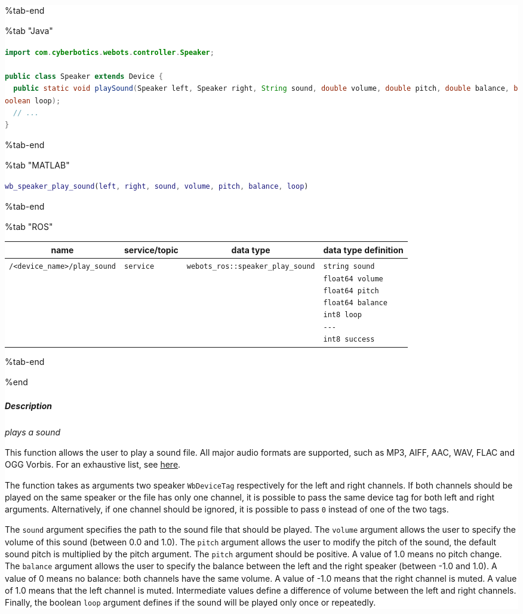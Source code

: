 %tab-end

%tab "Java"

```java
import com.cyberbotics.webots.controller.Speaker;

public class Speaker extends Device {
  public static void playSound(Speaker left, Speaker right, String sound, double volume, double pitch, double balance, boolean loop);
  // ...
}
```

%tab-end

%tab "MATLAB"

```MATLAB
wb_speaker_play_sound(left, right, sound, volume, pitch, balance, loop)
```

%tab-end

%tab "ROS"

| name | service/topic | data type | data type definition |
| --- | --- | --- | --- |
| `/<device_name>/play_sound` | `service` | `webots_ros::speaker_play_sound` | `string sound`<br/>`float64 volume`<br/>`float64 pitch`<br/>`float64 balance`<br/>`int8 loop`<br/>`---`<br/>`int8 success` |

%tab-end

%end

##### Description

*plays a sound*

This function allows the user to play a sound file.
All major audio formats are supported, such as MP3, AIFF, AAC, WAV, FLAC and OGG Vorbis.
For an exhaustive list, see [here](https://en.wikipedia.org/wiki/FFmpeg#Supported_formats).

The function takes as arguments two speaker `WbDeviceTag` respectively for the left and right channels.
If both channels should be played on the same speaker or the file has only one channel, it is possible to pass the same device tag for both left and right arguments.
Alternatively, if one channel should be ignored, it is possible to pass `0` instead of one of the two tags.

The `sound` argument specifies the path to the sound file that should be played.
The `volume` argument allows the user to specify the volume of this sound (between 0.0 and 1.0).
The `pitch` argument allows the user to modify the pitch of the sound, the default sound pitch is multiplied by the pitch argument.
The `pitch` argument should be positive.
A value of 1.0 means no pitch change.
The `balance` argument allows the user to specify the balance between the left and the right speaker (between -1.0 and 1.0).
A value of 0 means no balance: both channels have the same volume.
A value of -1.0 means that the right channel is muted.
A value of 1.0 means that the left channel is muted.
Intermediate values define a difference of volume between the left and right channels.
Finally, the boolean `loop` argument defines if the sound will be played only once or repeatedly.
